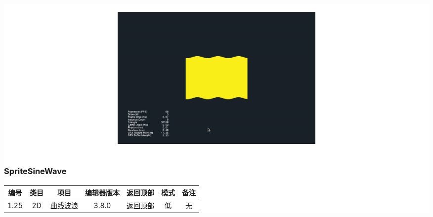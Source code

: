 <div align=center><img src="./gif/202202/2022022504.gif" width="400" height="300" /></div>

### SpriteSineWave
| 编号 | 类目 | 项目 | 编辑器版本 | 返回顶部 | 模式 | 备注 |
| :---: | :---: | :---: | :---: | :---: | :---: | :---: |
| 1.25 | 2D | [曲线波浪](https://gitee.com/yeshao2069/cocos-creator-shader/tree/v3.8.x/demo/2d/Creator3.8.0_2D_SineWave)  | 3.8.0 | [返回顶部](#2d) | 低 | 无 |